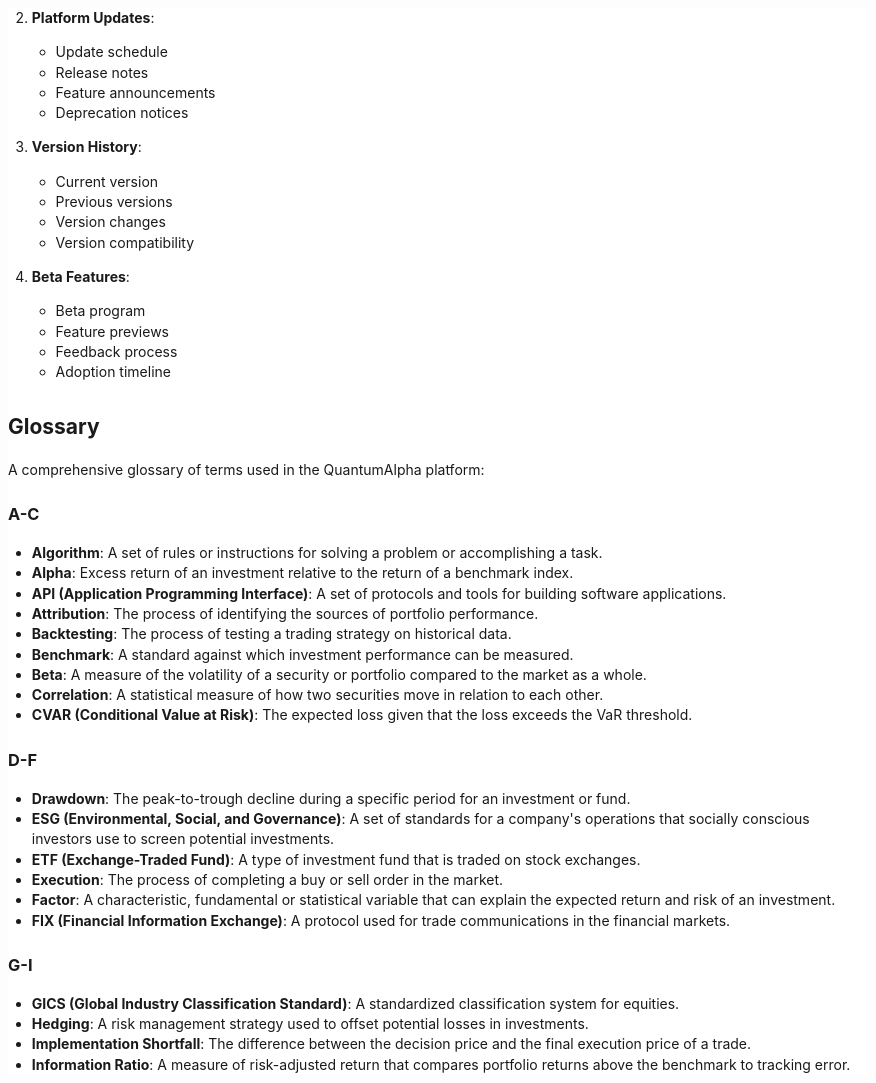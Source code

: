 2. **Platform Updates**:
   - Update schedule
   - Release notes
   - Feature announcements
   - Deprecation notices

3. **Version History**:
   - Current version
   - Previous versions
   - Version changes
   - Version compatibility

4. **Beta Features**:
   - Beta program
   - Feature previews
   - Feedback process
   - Adoption timeline

## Glossary

A comprehensive glossary of terms used in the QuantumAlpha platform:

### A-C

- **Algorithm**: A set of rules or instructions for solving a problem or accomplishing a task.
- **Alpha**: Excess return of an investment relative to the return of a benchmark index.
- **API (Application Programming Interface)**: A set of protocols and tools for building software applications.
- **Attribution**: The process of identifying the sources of portfolio performance.
- **Backtesting**: The process of testing a trading strategy on historical data.
- **Benchmark**: A standard against which investment performance can be measured.
- **Beta**: A measure of the volatility of a security or portfolio compared to the market as a whole.
- **Correlation**: A statistical measure of how two securities move in relation to each other.
- **CVAR (Conditional Value at Risk)**: The expected loss given that the loss exceeds the VaR threshold.

### D-F

- **Drawdown**: The peak-to-trough decline during a specific period for an investment or fund.
- **ESG (Environmental, Social, and Governance)**: A set of standards for a company's operations that socially conscious investors use to screen potential investments.
- **ETF (Exchange-Traded Fund)**: A type of investment fund that is traded on stock exchanges.
- **Execution**: The process of completing a buy or sell order in the market.
- **Factor**: A characteristic, fundamental or statistical variable that can explain the expected return and risk of an investment.
- **FIX (Financial Information Exchange)**: A protocol used for trade communications in the financial markets.

### G-I

- **GICS (Global Industry Classification Standard)**: A standardized classification system for equities.
- **Hedging**: A risk management strategy used to offset potential losses in investments.
- **Implementation Shortfall**: The difference between the decision price and the final execution price of a trade.
- **Information Ratio**: A measure of risk-adjusted return that compares portfolio returns above the benchmark to tracking error.
